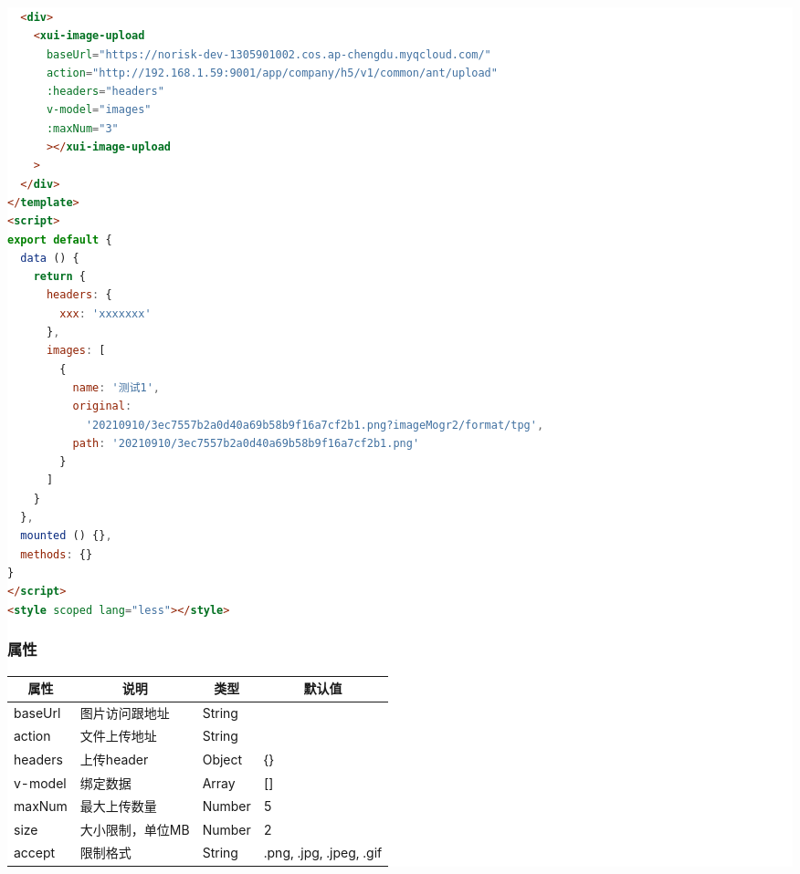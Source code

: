 ```html
  <div>
    <xui-image-upload
      baseUrl="https://norisk-dev-1305901002.cos.ap-chengdu.myqcloud.com/"
      action="http://192.168.1.59:9001/app/company/h5/v1/common/ant/upload"
      :headers="headers"
      v-model="images"
      :maxNum="3"
      ></xui-image-upload
    >
  </div>
</template>
<script>
export default {
  data () {
    return {
      headers: {
        xxx: 'xxxxxxx'
      },
      images: [
        {
          name: '测试1',
          original:
            '20210910/3ec7557b2a0d40a69b58b9f16a7cf2b1.png?imageMogr2/format/tpg',
          path: '20210910/3ec7557b2a0d40a69b58b9f16a7cf2b1.png'
        }
      ]
    }
  },
  mounted () {},
  methods: {}
}
</script>
<style scoped lang="less"></style>

```

### 属性
| 属性    | 说明             | 类型   | 默认值                  |
| ------- | ---------------- | ------ | ----------------------- |
| baseUrl | 图片访问跟地址   | String |                         |
| action  | 文件上传地址     | String |                         |
| headers | 上传header       | Object | {}                      |
| v-model | 绑定数据         | Array  | []                      |
| maxNum  | 最大上传数量     | Number | 5                       |
| size    | 大小限制，单位MB | Number | 2                       |
| accept  | 限制格式         | String | .png, .jpg, .jpeg, .gif |

